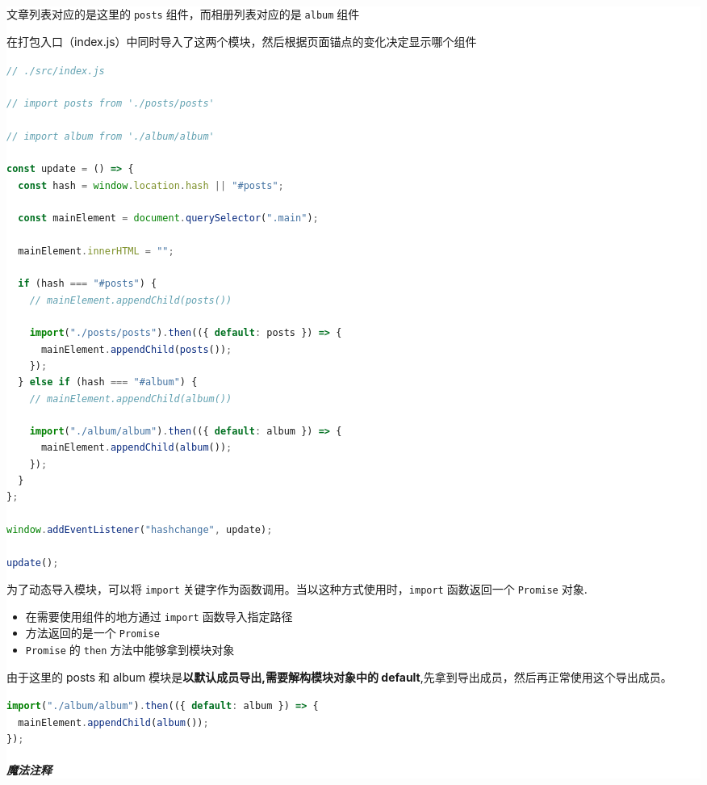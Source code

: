 ```bash
```

文章列表对应的是这里的 `posts` 组件，而相册列表对应的是 `album` 组件

在打包入口（index.js）中同时导入了这两个模块，然后根据页面锚点的变化决定显示哪个组件

```javascript
// ./src/index.js

// import posts from './posts/posts'

// import album from './album/album'

const update = () => {
  const hash = window.location.hash || "#posts";

  const mainElement = document.querySelector(".main");

  mainElement.innerHTML = "";

  if (hash === "#posts") {
    // mainElement.appendChild(posts())

    import("./posts/posts").then(({ default: posts }) => {
      mainElement.appendChild(posts());
    });
  } else if (hash === "#album") {
    // mainElement.appendChild(album())

    import("./album/album").then(({ default: album }) => {
      mainElement.appendChild(album());
    });
  }
};

window.addEventListener("hashchange", update);

update();
```

为了动态导入模块，可以将 `import` 关键字作为函数调用。当以这种方式使用时，`import` 函数返回一个 `Promise` 对象.

- 在需要使用组件的地方通过 `import` 函数导入指定路径
- 方法返回的是一个 `Promise`
- `Promise` 的 `then` 方法中能够拿到模块对象

由于这里的 posts 和 album 模块是**以默认成员导出,需要解构模块对象中的 default**,先拿到导出成员，然后再正常使用这个导出成员。

```javascript
import("./album/album").then(({ default: album }) => {
  mainElement.appendChild(album());
});
```

##### 魔法注释
